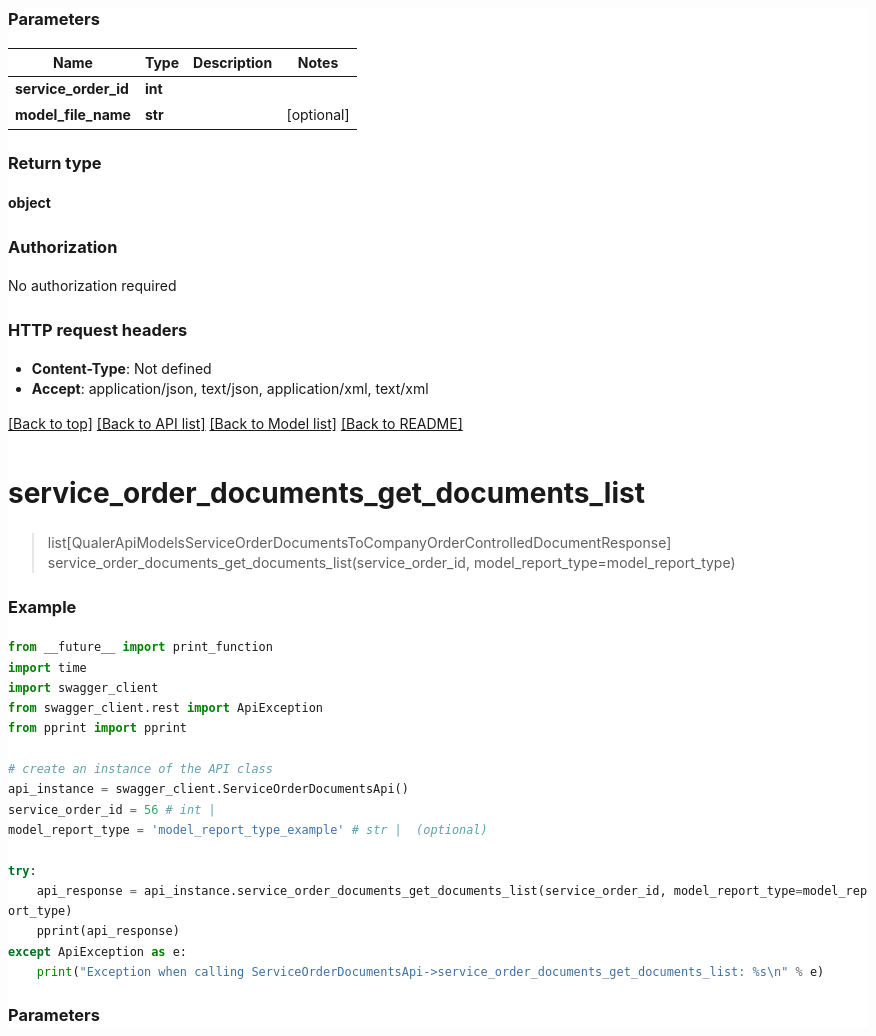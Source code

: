 ### Parameters

Name | Type | Description  | Notes
------------- | ------------- | ------------- | -------------
 **service_order_id** | **int**|  | 
 **model_file_name** | **str**|  | [optional] 

### Return type

**object**

### Authorization

No authorization required

### HTTP request headers

 - **Content-Type**: Not defined
 - **Accept**: application/json, text/json, application/xml, text/xml

[[Back to top]](#) [[Back to API list]](../README.md#documentation-for-api-endpoints) [[Back to Model list]](../README.md#documentation-for-models) [[Back to README]](../README.md)

# **service_order_documents_get_documents_list**
> list[QualerApiModelsServiceOrderDocumentsToCompanyOrderControlledDocumentResponse] service_order_documents_get_documents_list(service_order_id, model_report_type=model_report_type)



### Example
```python
from __future__ import print_function
import time
import swagger_client
from swagger_client.rest import ApiException
from pprint import pprint

# create an instance of the API class
api_instance = swagger_client.ServiceOrderDocumentsApi()
service_order_id = 56 # int | 
model_report_type = 'model_report_type_example' # str |  (optional)

try:
    api_response = api_instance.service_order_documents_get_documents_list(service_order_id, model_report_type=model_report_type)
    pprint(api_response)
except ApiException as e:
    print("Exception when calling ServiceOrderDocumentsApi->service_order_documents_get_documents_list: %s\n" % e)
```

### Parameters
